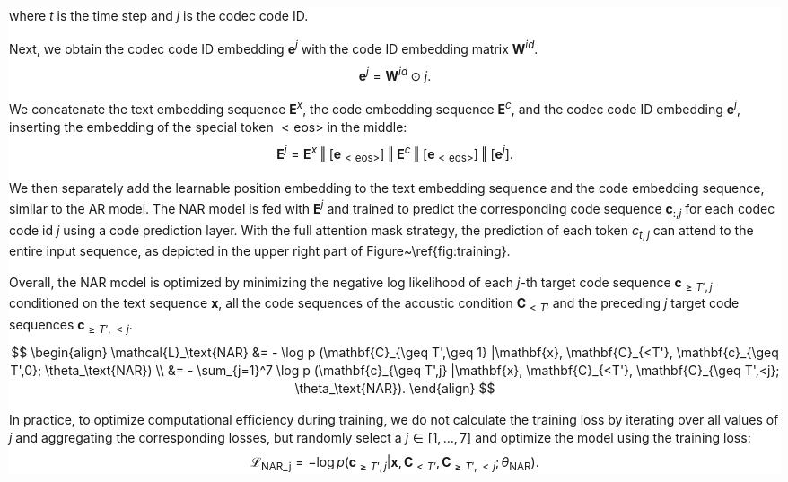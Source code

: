 where $t$ is the time step and $j$ is the codec code ID.

</td><td>

</td></tr>
<tr><td>

Next, we obtain the codec code ID embedding $\mathbf{e}^{j}$ with the code ID embedding matrix $\mathbf{W}^{id}$.
$$
\mathbf{e}^{j} = \mathbf{W}^{id} \odot j.
$$

We concatenate the text embedding sequence $\mathbf{E}^x$, the code embedding sequence $\mathbf{E}^c$, and the codec code ID embedding $\mathbf{e}^{j}$, inserting the embedding of the special token $< \text{eos}>$ in the middle:
$$
\mathbf{E}^j = \mathbf{E}^x \mathbin\Vert [ \mathbf{e}_{< \text{eos}>}] \mathbin\Vert \mathbf{E}^c \mathbin\Vert [ \mathbf{e}_{< \text{eos}>}] \mathbin\Vert [\mathbf{e}^{j} ] .
$$

</td><td>

</td></tr>
<tr><td>

We then separately add the learnable position embedding to the text embedding sequence and the code embedding sequence, similar to the AR model.
The NAR model is fed with $\mathbf{E}^j$ and trained to predict the corresponding code sequence $\mathbf{c}_{:,j}$ for each codec code id $j$ using a code prediction layer.
With the full attention mask strategy, the prediction of each token $c_{t,j}$ can attend to the entire input sequence, as depicted in the upper right part of Figure~\ref{fig:training}.

</td><td>

</td></tr>
<tr><td>

Overall, the NAR model is optimized by minimizing the negative log likelihood of each $j$-th target code sequence $\mathbf{c}_{\geq T',j}$ conditioned on the text sequence $\mathbf{x}$, all the code sequences of the acoustic condition $\mathbf{C}_{<T'}$ and the preceding $j$ target code sequences $\mathbf{c}_{\geq T',<j}$.
$$
\begin{align}
\mathcal{L}_\text{NAR} &= - \log p (\mathbf{C}_{\geq T',\geq 1} |\mathbf{x}, \mathbf{C}_{<T'}, \mathbf{c}_{\geq T',0}; \theta_\text{NAR}) \\
&= - \sum_{j=1}^7 \log p (\mathbf{c}_{\geq T',j} |\mathbf{x}, \mathbf{C}_{<T'}, \mathbf{C}_{\geq T',<j}; \theta_\text{NAR}).
\end{align}
$$

</td><td>

</td></tr>
<tr><td>

In practice, to optimize computational efficiency during training, we do not calculate the training loss by iterating over all values of $j$ and aggregating the corresponding losses, but randomly select a $j \in [1, \ldots, 7]$ and optimize the model using the training loss:
$$
\mathcal{L}_{\text{NAR\_j}} = - \log p (\mathbf{c}_{\geq T',j} |\mathbf{x}, \mathbf{C}_{<T'}, \mathbf{C}_{\geq T',<j}; \theta_\text{NAR}).
$$


[^01]: DBLP:conf/icassp/ShenPWSJYCZWRSA18
[^02]: DBLP:conf/aaai/Li0LZL19
[^03]: DBLP:conf/nips/RenRTQZZL19
[^04]: NaturalSpeech
[^05]: [VALL-E](../CodecLM/2023.01.05_VALL-E.md5_VALL-E.md)
[^06]: [ELLA-V](../../SpeechLM_TTS/2024.01.14_ELLA-V.md024.01.14_ELLA-V.md)
[^07]: [RALL-E](2024.04.04_RALL-E.md
[^08]: [SoundStorm](../SpeechLM/ST2S/2023.05.16_SoundStorm.md)
[^09]: [Voicebox](../FlowMatching/2023.06.23_Voicebox.md.md)
[^10]: [NaturalSpeech3](../Diffusion/2024.03.05_NaturalSpeech3.md)
[^11]: [Libriheavy](../../Datasets/2023.09.15_Libriheavy.md)
[^12]: [LibriSpeech](../../Datasets/2015.04.19_LibriSpeech.md)
[^13]: [VCTK](../../Datasets/2012.08.00_VCTK.md)
[^14]: DBLP:conf/iclr/ChenASBRZWCTLGO19
[^15]: DBLP:conf/interspeech/WangTFYWZ20
[^16]: DBLP:conf/nips/ArikCPPZ18
[^17]: [YourTTS](../E2E/2021.12.04_YourTTS.md)
[^18]: zhang2023speak
[^19]: [SPEAR-TTS](2023.02.07_SPEAR-TTS.md
[^20]: [Make-A-Voice](../SpeechLM/ST2S/2023.05.30_Make-A-Voice.md)
[^21]: [Mega-TTS](../SpeechLM_TTS/2023.06.06_Mega-TTS.md)
[^22]: [Mega-TTS2](../SpeechLM/ST2S/2023.07.14_Mega-TTS2.md)
[^23]: [UniAudio](../SpeechLM/ST2S/2023.10.01_UniAudio.md)
[^24]: [BASE TTS](../SpeechLM/ST2S/2024.02.12_BASE-TTS.md)
[^25]: chang2022maskgit
[^26]: StyleTTS2
[^27]: UniCATS
[^28]: NaturalSpeech2
[^29]: ho2020denoising
[^30]: [Audiobox](../SpeechLM/2023.12.25_Audiobox.md)
[^31]: lipman2022flow
[^32]: dong2023polyvoice
[^33]: [SpeechX](../SpeechLM/ST2S/2023.08.14_SpeechX.md)
[^34]: [VioLA](../SpeechLM/ST2ST/2023.05.25_VioLA.md)
[^35]: [AudioPaLM](../SpeechLM/ST2ST/2023.06.22_AudioPaLM.md)
[^36]: [PaLM2](../TextLM/2023.05.17_PaLM2.md)
[^37]: [SoundStream](../../SpeechCodec/2021.07.07_SoundStream.md)
[^38]: [EnCodec](../../SpeechCodec/2022.10.24_EnCodec.md)
[^39]: Vocos
[^40]: SpeechTokenizer
[^41]: AudioDec
[^42]: AcademiCodec yang2023hifi
[^43]: DAC
[^44]: FunCodec
[^45]: RepCodec
[^46]: wu2024codecsuperb
[^47]: Libri-Light
[^48]: chen2022wavlm
[^49]: gulati2020conformer
[^50]: reddy2021dnsmos
[^51]: itu2018p
[^52]: AudioLM